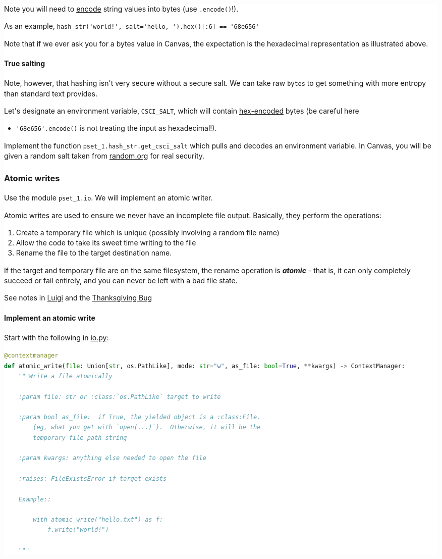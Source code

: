 Note you will need to
[encode](https://docs.python.org/3/library/stdtypes.html#str.encode) string
values into bytes (use `.encode()`!).

As an example, `hash_str('world!', salt='hello, ').hex()[:6] == '68e656'`

Note that if we ever ask you for a bytes value in Canvas, the expectation is the
hexadecimal representation as illustrated above.

#### True salting

Note, however, that hashing isn't very secure without a secure salt.  We can
take raw `bytes` to get something with more entropy than standard text provides.

Let's designate an environment variable, `CSCI_SALT`, which will contain
[hex-encoded](https://en.wikipedia.org/wiki/Hexadecimal) bytes (be careful here
- `'68e656'.encode()` is not treating the input as hexadecimal!).

Implement the function `pset_1.hash_str.get_csci_salt`
which pulls and decodes an environment variable.  In Canvas, you will be given a
random salt taken from [random.org](http://random.org) for real security.

### Atomic writes

Use the module `pset_1.io`.  We will implement an atomic writer.

Atomic writes are used to ensure we never have an incomplete file output.
Basically, they perform the operations:

1. Create a temporary file which is unique (possibly involving a random file
   name)
2. Allow the code to take its sweet time writing to the file
3. Rename the file to the target destination name.

If the target and temporary file are on the same filesystem, the rename
operation is ***atomic*** - that is, it can only completely succeed or fail
entirely, and you can never be left with a bad file state.

See notes in
[Luigi](https://luigi.readthedocs.io/en/stable/luigi_patterns.html#atomic-writes-problem)
and the [Thanksgiving
Bug](https://www.arashrouhani.com/luigi-budapest-bi-oct-2015/#/21)

#### Implement an atomic write

Start with the following in [io.py](./pset_1/io.py):

```python
@contextmanager
def atomic_write(file: Union[str, os.PathLike], mode: str="w", as_file: bool=True, **kwargs) -> ContextManager:
    """Write a file atomically

    :param file: str or :class:`os.PathLike` target to write

    :param bool as_file:  if True, the yielded object is a :class:File.
        (eg, what you get with `open(...)`).  Otherwise, it will be the
        temporary file path string

    :param kwargs: anything else needed to open the file

    :raises: FileExistsError if target exists

    Example::

        with atomic_write("hello.txt") as f:
            f.write("world!")

    """
```